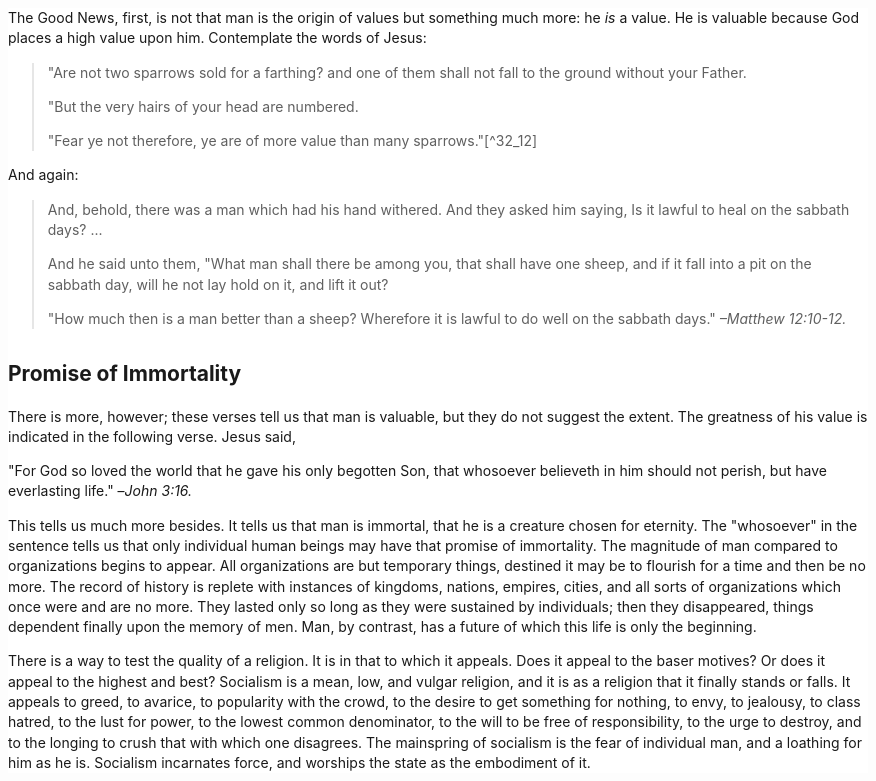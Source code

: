 The Good News, first, is not that man is the origin of values but something much
more: he *is* a value. He is valuable because God places a high value upon him.
Contemplate the words of Jesus:

> "Are not two sparrows sold for a farthing? and one of them shall not fall to
> the ground without your Father.
>
> "But the very hairs of your head are numbered.
>
> "Fear ye not therefore, ye are of more value than many sparrows."[^32_12]

And again:

> And, behold, there was a man which had his hand withered. And they asked him
> saying, Is it lawful to heal on the sabbath days? ...
>
> And he said unto them, "What man shall there be among you, that shall have one
> sheep, and if it fall into a pit on the sabbath day, will he not lay hold on
> it, and lift it out?
>
> "How much then is a man better than a sheep? Wherefore it is lawful to do well
> on the sabbath days." *–Matthew 12:10-12.*

## Promise of Immortality

There is more, however; these verses tell us that man is valuable, but they do
not suggest the extent. The greatness of his value is indicated in the following
verse. Jesus said,

"For God so loved the world that he gave his only begotten Son, that whosoever
believeth in him should not perish, but have everlasting life." –*John 3:16.*

This tells us much more besides. It tells us that man is immortal, that he is a
creature chosen for eternity. The "whosoever" in the sentence tells us that only
individual human beings may have that promise of immortality. The magnitude of
man compared to organizations begins to appear. All organizations are but
temporary things, destined it may be to flourish for a time and then be no more.
The record of history is replete with instances of kingdoms, nations, empires,
cities, and all sorts of organizations which once were and are no more. They
lasted only so long as they were sustained by individuals; then they
disappeared, things dependent finally upon the memory of men. Man, by contrast,
has a future of which this life is only the beginning.

There is a way to test the quality of a religion. It is in that to which it
appeals. Does it appeal to the baser motives? Or does it appeal to the highest
and best? Socialism is a mean, low, and vulgar religion, and it is as a religion
that it finally stands or falls. It appeals to greed, to avarice, to popularity
with the crowd, to the desire to get something for nothing, to envy, to
jealousy, to class hatred, to the lust for power, to the lowest common
denominator, to the will to be free of responsibility, to the urge to destroy,
and to the longing to crush that with which one disagrees. The mainspring of
socialism is the fear of individual man, and a loathing for him as he is.
Socialism incarnates force, and worships the state as the embodiment of it.


[^32_1]: Frank P. Chambers, *This Age of Conflict* (New York: Harcourt, Brace
[^32_2]: Eugen Weber, ed., *The Western Tradition* (Boston: D. C. Heath, 1959),
[^32_3]: Franklin L. Baumer, ed., *Main Currents of Western Thought* (New York:
[^32_4]: *Ibid.,* pp. 578-79.
[^32_5]: Eugen Weber, A *Modern History of Europe* (New York: W. W. Norton, 1971), p. 1016. 6Sigmund Freud, *Civilization and Its Discontents, </i>trans. *James </i>Strachey (New York: W. W. Norton, 1962), p. 21.
[^32_6]: Quoted in Weber, *op. cit., p.* 1019.
[^32_7]: Waldo Frank, *The Rediscovery of Man* (New York: George Braziller,
[^32_8]: *Ibid.,* p. 165.
[^32_9]: Matthew 10:29-31. (All quotations below are from the King James Version